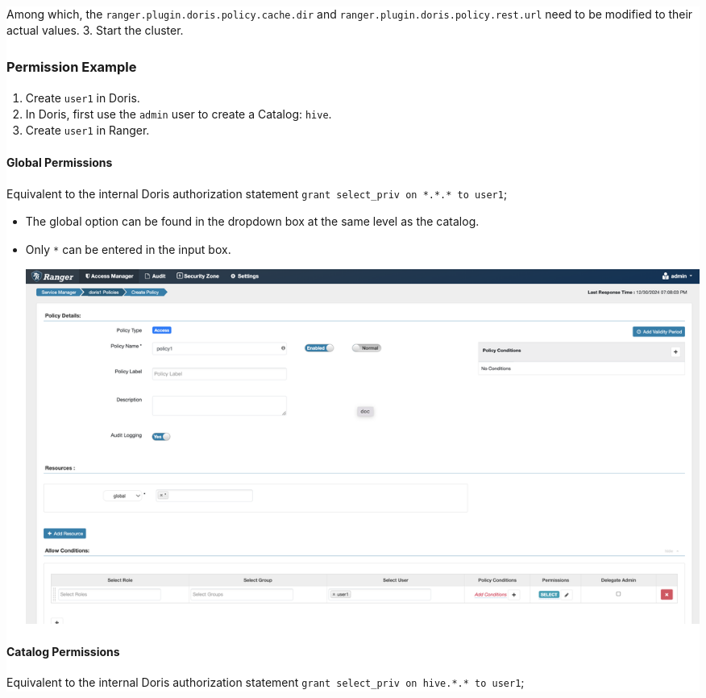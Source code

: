    Among which, the `ranger.plugin.doris.policy.cache.dir` and `ranger.plugin.doris.policy.rest.url` need to be modified to their actual values.
3. Start the cluster.

### Permission Example
1. Create `user1` in Doris.
2. In Doris, first use the `admin` user to create a Catalog: `hive`.
3. Create `user1` in Ranger.

#### Global Permissions
Equivalent to the internal Doris authorization statement `grant select_priv on *.*.* to user1`;
- The global option can be found in the dropdown box at the same level as the catalog.
- Only `*` can be entered in the input box.

  ![global](/images/ranger/global.png)

#### Catalog Permissions
Equivalent to the internal Doris authorization statement `grant select_priv on hive.*.* to user1`;
